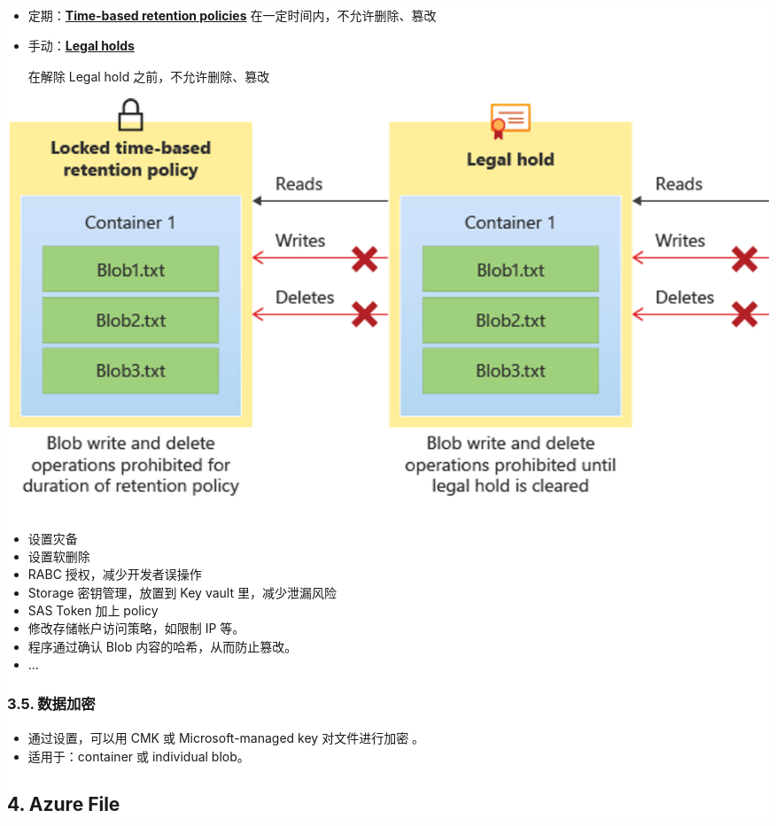   - 定期：**[Time-based retention policies](https://learn.microsoft.com/en-us/azure/storage/blobs/immutable-time-based-retention-policy-overview)** 在一定时间内，不允许删除、篡改

  - 手动：**[Legal holds](https://learn.microsoft.com/en-us/azure/storage/blobs/immutable-legal-hold-overview)** 

    在解除 Legal hold 之前，不允许删除、篡改

  ![image-20240501164135598](https://raw.githubusercontent.com/caliburn1994/caliburn1994.github.io/dev/images/20240501164141.png)

- 设置灾备
- 设置软删除
- RABC 授权，减少开发者误操作
- Storage 密钥管理，放置到 Key vault 里，减少泄漏风险
- SAS Token 加上 policy
- 修改存储帐户访问策略，如限制 IP 等。
- 程序通过确认 Blob 内容的哈希，从而防止篡改。
- ...





### 3.5. 数据加密

- 通过设置，可以用 CMK 或 Microsoft-managed key 对文件进行加密 。
- 适用于：container 或 individual blob。



## 4. Azure File
